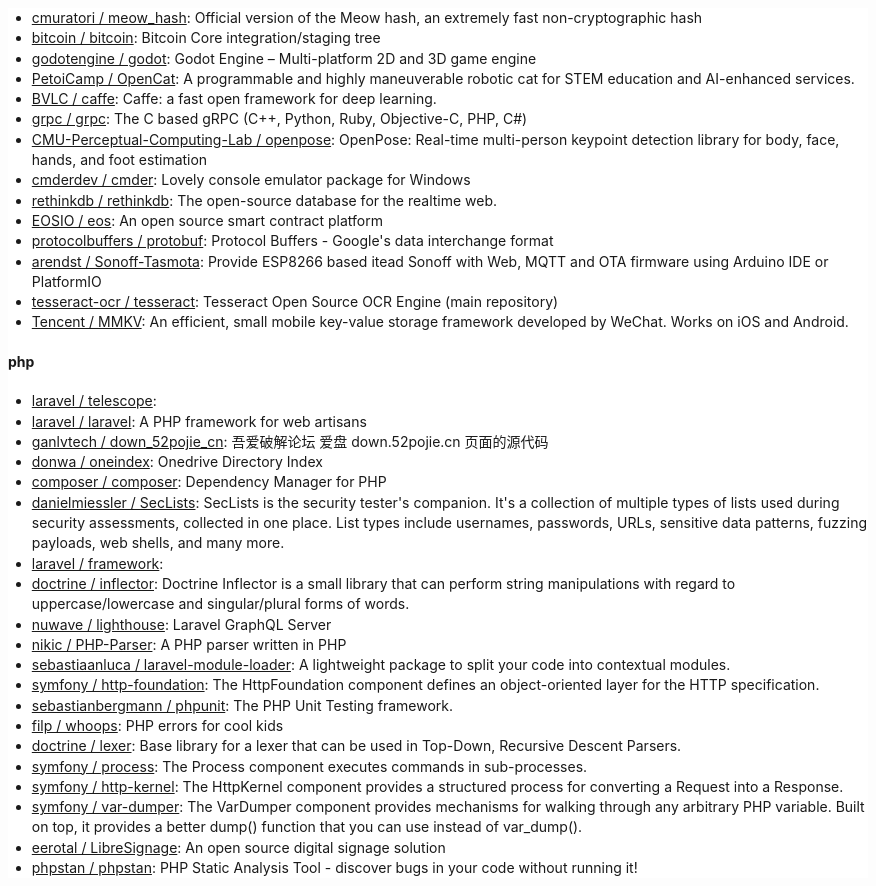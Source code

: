 * [cmuratori / meow_hash](https://github.com/cmuratori/meow_hash): Official version of the Meow hash, an extremely fast non-cryptographic hash
* [bitcoin / bitcoin](https://github.com/bitcoin/bitcoin): Bitcoin Core integration/staging tree
* [godotengine / godot](https://github.com/godotengine/godot): Godot Engine – Multi-platform 2D and 3D game engine
* [PetoiCamp / OpenCat](https://github.com/PetoiCamp/OpenCat): A programmable and highly maneuverable robotic cat for STEM education and AI-enhanced services.
* [BVLC / caffe](https://github.com/BVLC/caffe): Caffe: a fast open framework for deep learning.
* [grpc / grpc](https://github.com/grpc/grpc): The C based gRPC (C++, Python, Ruby, Objective-C, PHP, C#)
* [CMU-Perceptual-Computing-Lab / openpose](https://github.com/CMU-Perceptual-Computing-Lab/openpose): OpenPose: Real-time multi-person keypoint detection library for body, face, hands, and foot estimation
* [cmderdev / cmder](https://github.com/cmderdev/cmder): Lovely console emulator package for Windows
* [rethinkdb / rethinkdb](https://github.com/rethinkdb/rethinkdb): The open-source database for the realtime web.
* [EOSIO / eos](https://github.com/EOSIO/eos): An open source smart contract platform
* [protocolbuffers / protobuf](https://github.com/protocolbuffers/protobuf): Protocol Buffers - Google's data interchange format
* [arendst / Sonoff-Tasmota](https://github.com/arendst/Sonoff-Tasmota): Provide ESP8266 based itead Sonoff with Web, MQTT and OTA firmware using Arduino IDE or PlatformIO
* [tesseract-ocr / tesseract](https://github.com/tesseract-ocr/tesseract): Tesseract Open Source OCR Engine (main repository)
* [Tencent / MMKV](https://github.com/Tencent/MMKV): An efficient, small mobile key-value storage framework developed by WeChat. Works on iOS and Android.

#### php
* [laravel / telescope](https://github.com/laravel/telescope): 
* [laravel / laravel](https://github.com/laravel/laravel): A PHP framework for web artisans
* [ganlvtech / down_52pojie_cn](https://github.com/ganlvtech/down_52pojie_cn): 吾爱破解论坛 爱盘 down.52pojie.cn 页面的源代码
* [donwa / oneindex](https://github.com/donwa/oneindex): Onedrive Directory Index
* [composer / composer](https://github.com/composer/composer): Dependency Manager for PHP
* [danielmiessler / SecLists](https://github.com/danielmiessler/SecLists): SecLists is the security tester's companion. It's a collection of multiple types of lists used during security assessments, collected in one place. List types include usernames, passwords, URLs, sensitive data patterns, fuzzing payloads, web shells, and many more.
* [laravel / framework](https://github.com/laravel/framework): 
* [doctrine / inflector](https://github.com/doctrine/inflector): Doctrine Inflector is a small library that can perform string manipulations with regard to uppercase/lowercase and singular/plural forms of words.
* [nuwave / lighthouse](https://github.com/nuwave/lighthouse): Laravel GraphQL Server
* [nikic / PHP-Parser](https://github.com/nikic/PHP-Parser): A PHP parser written in PHP
* [sebastiaanluca / laravel-module-loader](https://github.com/sebastiaanluca/laravel-module-loader): A lightweight package to split your code into contextual modules.
* [symfony / http-foundation](https://github.com/symfony/http-foundation): The HttpFoundation component defines an object-oriented layer for the HTTP specification.
* [sebastianbergmann / phpunit](https://github.com/sebastianbergmann/phpunit): The PHP Unit Testing framework.
* [filp / whoops](https://github.com/filp/whoops): PHP errors for cool kids
* [doctrine / lexer](https://github.com/doctrine/lexer): Base library for a lexer that can be used in Top-Down, Recursive Descent Parsers.
* [symfony / process](https://github.com/symfony/process): The Process component executes commands in sub-processes.
* [symfony / http-kernel](https://github.com/symfony/http-kernel): The HttpKernel component provides a structured process for converting a Request into a Response.
* [symfony / var-dumper](https://github.com/symfony/var-dumper): The VarDumper component provides mechanisms for walking through any arbitrary PHP variable. Built on top, it provides a better dump() function that you can use instead of var_dump().
* [eerotal / LibreSignage](https://github.com/eerotal/LibreSignage): An open source digital signage solution
* [phpstan / phpstan](https://github.com/phpstan/phpstan): PHP Static Analysis Tool - discover bugs in your code without running it!